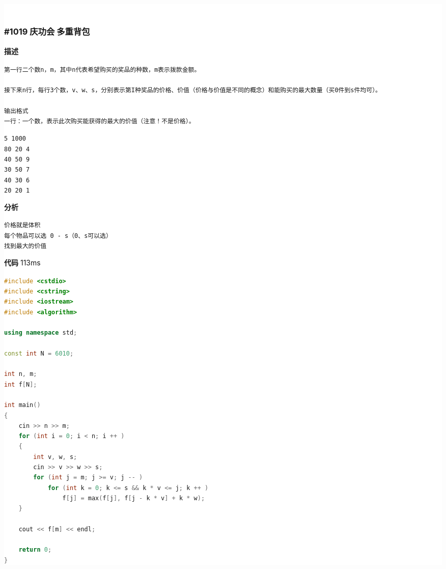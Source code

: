 ​          

### #1019 庆功会   多重背包

**描述**

```markdown
第一行二个数n，m，其中n代表希望购买的奖品的种数，m表示拨款金额。

接下来n行，每行3个数，v、w、s，分别表示第I种奖品的价格、价值（价格与价值是不同的概念）和能购买的最大数量（买0件到s件均可）。

输出格式
一行：一个数，表示此次购买能获得的最大的价值（注意！不是价格）。
```

```markdown
5 1000
80 20 4
40 50 9
30 50 7
40 30 6
20 20 1
```

**分析**

```markdown
价格就是体积
每个物品可以选 0 - s（0、s可以选）
找到最大的价值
```

**代码**  113ms

```c++
#include <cstdio>
#include <cstring>
#include <iostream>
#include <algorithm>

using namespace std;

const int N = 6010;

int n, m;
int f[N];

int main()
{
    cin >> n >> m;
    for (int i = 0; i < n; i ++ )
    {
        int v, w, s;
        cin >> v >> w >> s;
        for (int j = m; j >= v; j -- )
            for (int k = 0; k <= s && k * v <= j; k ++ )
                f[j] = max(f[j], f[j - k * v] + k * w);
    }
    
    cout << f[m] << endl;
    
    return 0;
}
```

